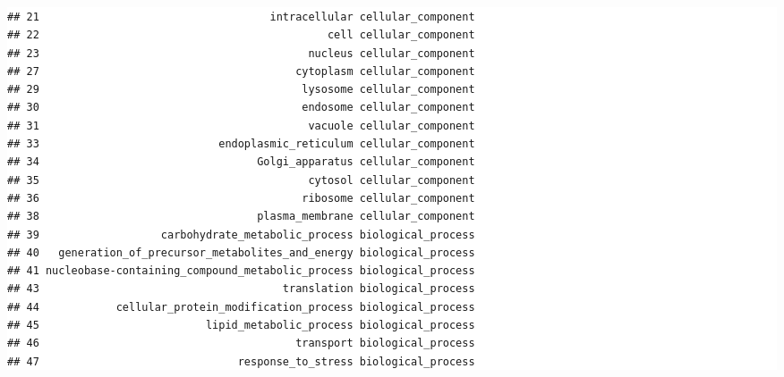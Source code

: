     ## 21                                    intracellular cellular_component
    ## 22                                             cell cellular_component
    ## 23                                          nucleus cellular_component
    ## 27                                        cytoplasm cellular_component
    ## 29                                         lysosome cellular_component
    ## 30                                         endosome cellular_component
    ## 31                                          vacuole cellular_component
    ## 33                            endoplasmic_reticulum cellular_component
    ## 34                                  Golgi_apparatus cellular_component
    ## 35                                          cytosol cellular_component
    ## 36                                         ribosome cellular_component
    ## 38                                  plasma_membrane cellular_component
    ## 39                   carbohydrate_metabolic_process biological_process
    ## 40   generation_of_precursor_metabolites_and_energy biological_process
    ## 41 nucleobase-containing_compound_metabolic_process biological_process
    ## 43                                      translation biological_process
    ## 44            cellular_protein_modification_process biological_process
    ## 45                          lipid_metabolic_process biological_process
    ## 46                                        transport biological_process
    ## 47                               response_to_stress biological_process